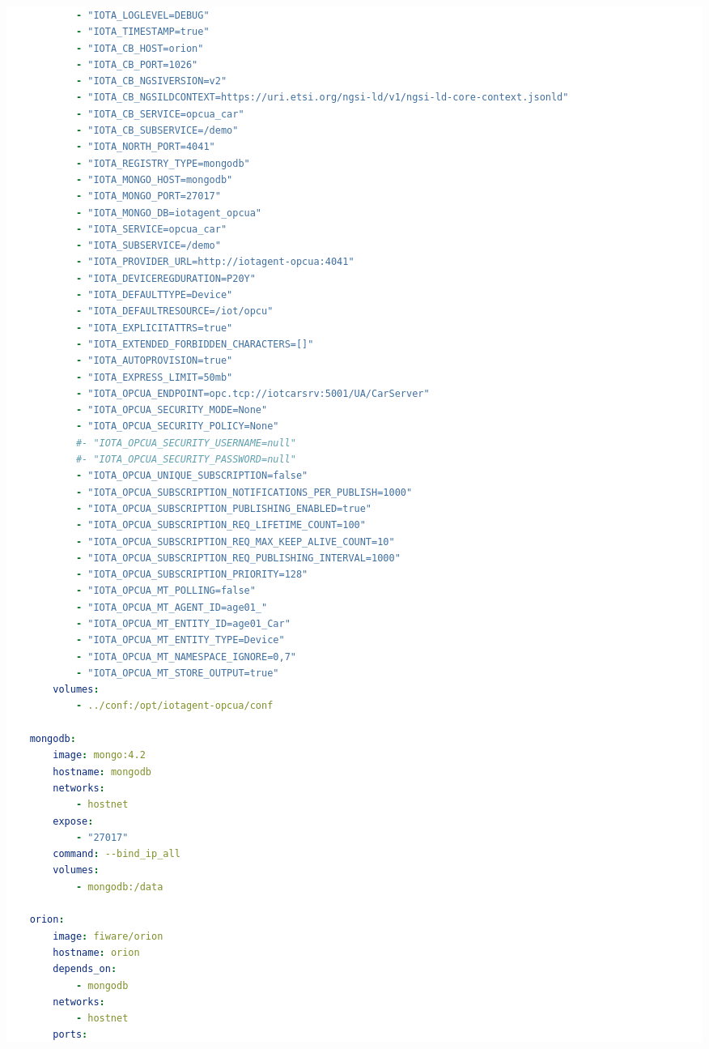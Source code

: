 ```yml
            - "IOTA_LOGLEVEL=DEBUG"
            - "IOTA_TIMESTAMP=true"
            - "IOTA_CB_HOST=orion"
            - "IOTA_CB_PORT=1026"
            - "IOTA_CB_NGSIVERSION=v2"
            - "IOTA_CB_NGSILDCONTEXT=https://uri.etsi.org/ngsi-ld/v1/ngsi-ld-core-context.jsonld"
            - "IOTA_CB_SERVICE=opcua_car"
            - "IOTA_CB_SUBSERVICE=/demo"
            - "IOTA_NORTH_PORT=4041"
            - "IOTA_REGISTRY_TYPE=mongodb"
            - "IOTA_MONGO_HOST=mongodb"
            - "IOTA_MONGO_PORT=27017"
            - "IOTA_MONGO_DB=iotagent_opcua"
            - "IOTA_SERVICE=opcua_car"
            - "IOTA_SUBSERVICE=/demo"
            - "IOTA_PROVIDER_URL=http://iotagent-opcua:4041"
            - "IOTA_DEVICEREGDURATION=P20Y"
            - "IOTA_DEFAULTTYPE=Device"
            - "IOTA_DEFAULTRESOURCE=/iot/opcu"
            - "IOTA_EXPLICITATTRS=true"
            - "IOTA_EXTENDED_FORBIDDEN_CHARACTERS=[]"
            - "IOTA_AUTOPROVISION=true"
            - "IOTA_EXPRESS_LIMIT=50mb"
            - "IOTA_OPCUA_ENDPOINT=opc.tcp://iotcarsrv:5001/UA/CarServer"
            - "IOTA_OPCUA_SECURITY_MODE=None"
            - "IOTA_OPCUA_SECURITY_POLICY=None"
            #- "IOTA_OPCUA_SECURITY_USERNAME=null"
            #- "IOTA_OPCUA_SECURITY_PASSWORD=null"
            - "IOTA_OPCUA_UNIQUE_SUBSCRIPTION=false"
            - "IOTA_OPCUA_SUBSCRIPTION_NOTIFICATIONS_PER_PUBLISH=1000"
            - "IOTA_OPCUA_SUBSCRIPTION_PUBLISHING_ENABLED=true"
            - "IOTA_OPCUA_SUBSCRIPTION_REQ_LIFETIME_COUNT=100"
            - "IOTA_OPCUA_SUBSCRIPTION_REQ_MAX_KEEP_ALIVE_COUNT=10"
            - "IOTA_OPCUA_SUBSCRIPTION_REQ_PUBLISHING_INTERVAL=1000"
            - "IOTA_OPCUA_SUBSCRIPTION_PRIORITY=128"
            - "IOTA_OPCUA_MT_POLLING=false"
            - "IOTA_OPCUA_MT_AGENT_ID=age01_"
            - "IOTA_OPCUA_MT_ENTITY_ID=age01_Car"
            - "IOTA_OPCUA_MT_ENTITY_TYPE=Device"
            - "IOTA_OPCUA_MT_NAMESPACE_IGNORE=0,7"
            - "IOTA_OPCUA_MT_STORE_OUTPUT=true"
        volumes:
            - ../conf:/opt/iotagent-opcua/conf

    mongodb:
        image: mongo:4.2
        hostname: mongodb
        networks:
            - hostnet
        expose:
            - "27017"
        command: --bind_ip_all
        volumes:
            - mongodb:/data

    orion:
        image: fiware/orion
        hostname: orion
        depends_on:
            - mongodb
        networks:
            - hostnet
        ports:
```